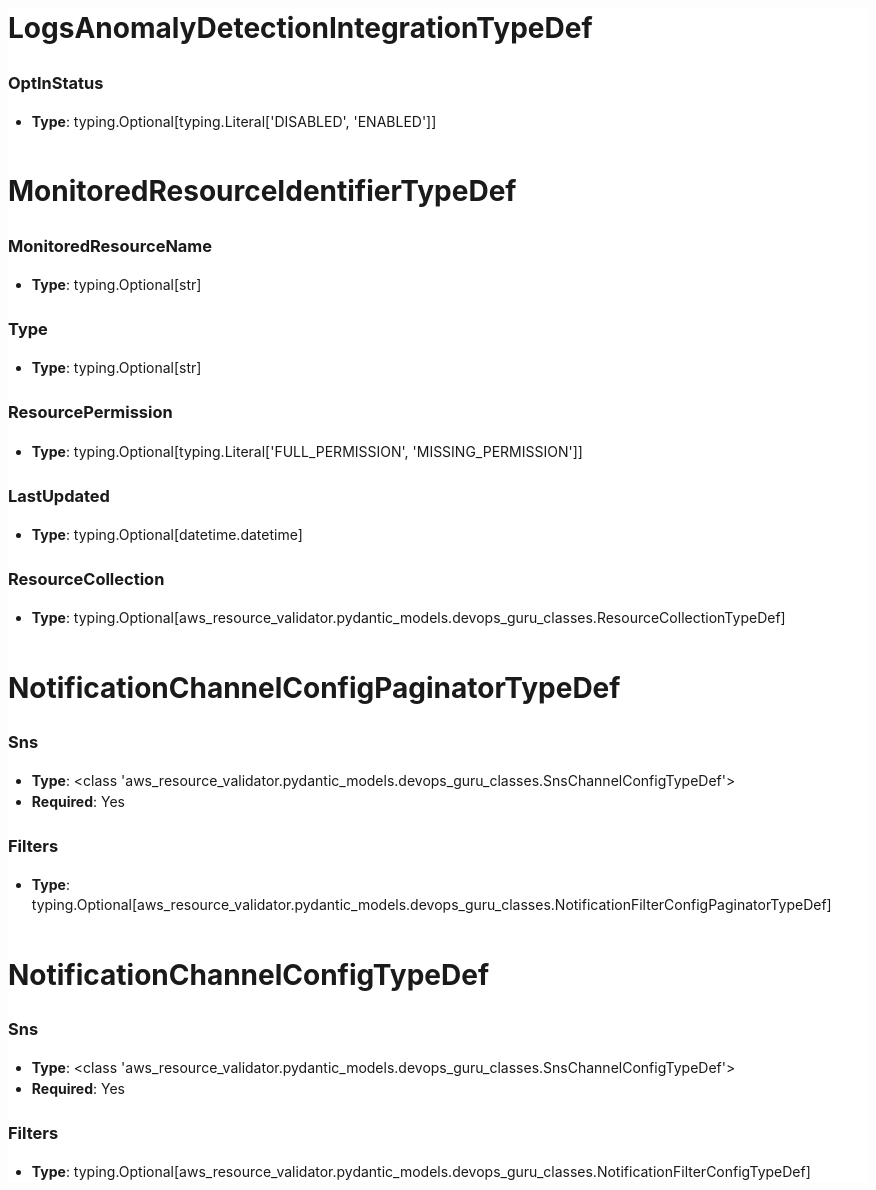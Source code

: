 
# LogsAnomalyDetectionIntegrationTypeDef

### OptInStatus
- **Type**: typing.Optional[typing.Literal['DISABLED', 'ENABLED']]


# MonitoredResourceIdentifierTypeDef

### MonitoredResourceName
- **Type**: typing.Optional[str]

### Type
- **Type**: typing.Optional[str]

### ResourcePermission
- **Type**: typing.Optional[typing.Literal['FULL_PERMISSION', 'MISSING_PERMISSION']]

### LastUpdated
- **Type**: typing.Optional[datetime.datetime]

### ResourceCollection
- **Type**: typing.Optional[aws_resource_validator.pydantic_models.devops_guru_classes.ResourceCollectionTypeDef]


# NotificationChannelConfigPaginatorTypeDef

### Sns
- **Type**: <class 'aws_resource_validator.pydantic_models.devops_guru_classes.SnsChannelConfigTypeDef'>
- **Required**: Yes

### Filters
- **Type**: typing.Optional[aws_resource_validator.pydantic_models.devops_guru_classes.NotificationFilterConfigPaginatorTypeDef]


# NotificationChannelConfigTypeDef

### Sns
- **Type**: <class 'aws_resource_validator.pydantic_models.devops_guru_classes.SnsChannelConfigTypeDef'>
- **Required**: Yes

### Filters
- **Type**: typing.Optional[aws_resource_validator.pydantic_models.devops_guru_classes.NotificationFilterConfigTypeDef]
